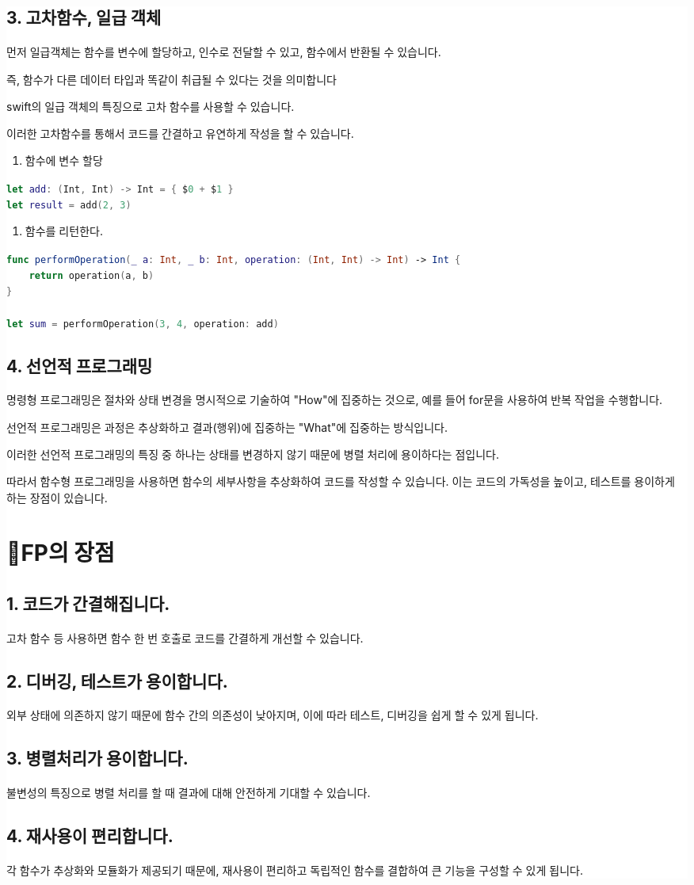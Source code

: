 ## 3. 고차함수, 일급 객체

먼저 일급객체는 함수를 변수에 할당하고, 인수로 전달할 수 있고, 함수에서 반환될 수 있습니다.

즉, 함수가 다른 데이터 타입과 똑같이 취급될 수 있다는 것을 의미합니다

swift의 일급 객체의 특징으로 고차 함수를 사용할 수 있습니다. 

이러한 고차함수를 통해서 코드를 간결하고 유연하게 작성을 할 수 있습니다.

1. 함수에 변수 할당

```swift
let add: (Int, Int) -> Int = { $0 + $1 }
let result = add(2, 3)
```

1. 함수를 리턴한다.

```swift
func performOperation(_ a: Int, _ b: Int, operation: (Int, Int) -> Int) -> Int {
    return operation(a, b)
}

let sum = performOperation(3, 4, operation: add)
```

## 4. 선언적 프로그래밍

명령형 프로그래밍은 절차와 상태 변경을 명시적으로 기술하여 "How"에 집중하는 것으로, 예를 들어 for문을 사용하여 반복 작업을 수행합니다.

선언적 프로그래밍은 과정은 추상화하고 결과(행위)에 집중하는 "What"에 집중하는 방식입니다.

이러한 선언적 프로그래밍의 특징 중 하나는 상태를 변경하지 않기 때문에 병렬 처리에 용이하다는 점입니다.

따라서 함수형 프로그래밍을 사용하면 함수의 세부사항을 추상화하여 코드를 작성할 수 있습니다. 이는 코드의 가독성을 높이고, 테스트를 용이하게 하는 장점이 있습니다.

# 📌FP의 장점

## 1. 코드가 간결해집니다.

고차 함수 등 사용하면 함수 한 번 호출로 코드를 간결하게 개선할 수 있습니다.

## 2. 디버깅, 테스트가 용이합니다.

외부 상태에 의존하지 않기 때문에 함수 간의 의존성이 낮아지며, 이에 따라 테스트, 디버깅을 쉽게 할 수 있게 됩니다.

## 3. 병렬처리가 용이합니다.

불변성의 특징으로 병렬 처리를 할 때 결과에 대해 안전하게 기대할 수 있습니다.

## 4. 재사용이 편리합니다.

각 함수가 추상화와 모듈화가 제공되기 때문에, 재사용이 편리하고 독립적인 함수를 결합하여 큰 기능을 구성할 수 있게 됩니다.

